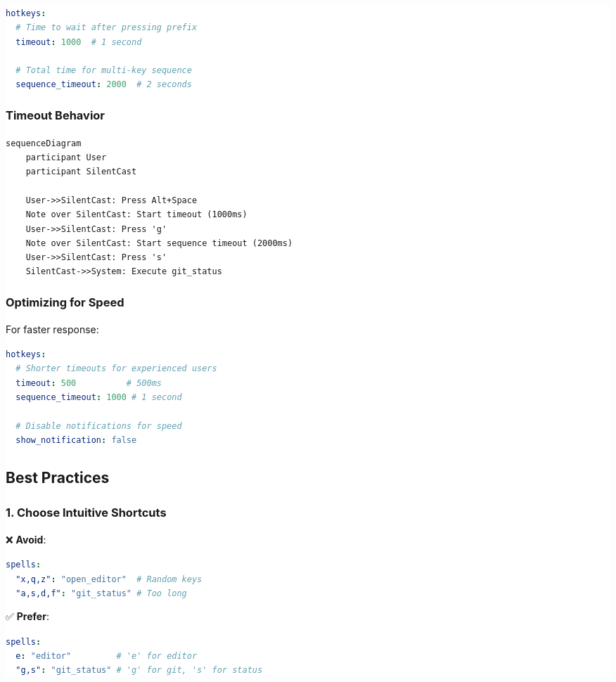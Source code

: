 ```yaml
hotkeys:
  # Time to wait after pressing prefix
  timeout: 1000  # 1 second
  
  # Total time for multi-key sequence
  sequence_timeout: 2000  # 2 seconds
```

### Timeout Behavior

```mermaid
sequenceDiagram
    participant User
    participant SilentCast
    
    User->>SilentCast: Press Alt+Space
    Note over SilentCast: Start timeout (1000ms)
    User->>SilentCast: Press 'g'
    Note over SilentCast: Start sequence timeout (2000ms)
    User->>SilentCast: Press 's'
    SilentCast->>System: Execute git_status
```

### Optimizing for Speed

For faster response:

```yaml
hotkeys:
  # Shorter timeouts for experienced users
  timeout: 500          # 500ms
  sequence_timeout: 1000 # 1 second
  
  # Disable notifications for speed
  show_notification: false
```

## Best Practices

### 1. Choose Intuitive Shortcuts

❌ **Avoid**:
```yaml
spells:
  "x,q,z": "open_editor"  # Random keys
  "a,s,d,f": "git_status" # Too long
```

✅ **Prefer**:
```yaml
spells:
  e: "editor"         # 'e' for editor
  "g,s": "git_status" # 'g' for git, 's' for status
```
